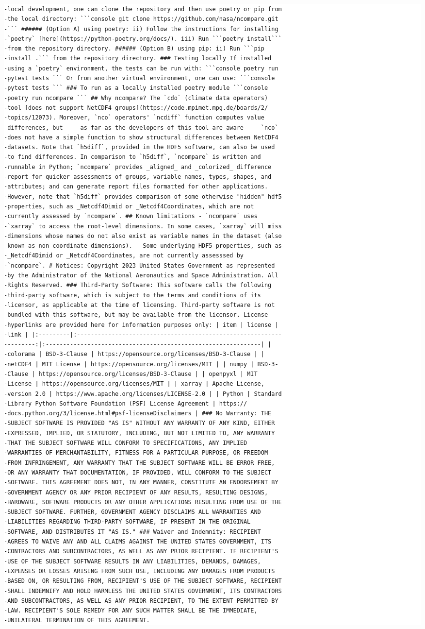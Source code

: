 ```
-local development, one can clone the repository and then use poetry or pip from
-the local directory: ```console git clone https://github.com/nasa/ncompare.git
-``` ###### (Option A) using poetry: ii) Follow the instructions for installing
-`poetry` [here](https://python-poetry.org/docs/). iii) Run ```poetry install```
-from the repository directory. ###### (Option B) using pip: ii) Run ```pip
-install .``` from the repository directory. ### Testing locally If installed
-using a `poetry` environment, the tests can be run with: ```console poetry run
-pytest tests ``` Or from another virtual environment, one can use: ```console
-pytest tests ``` ### To run as a locally installed poetry module ```console
-poetry run ncompare ``` ## Why ncompare? The `cdo` (climate data operators)
-tool [does not support NetCDF4 groups](https://code.mpimet.mpg.de/boards/2/
-topics/12073). Moreover, `nco` operators' `ncdiff` function computes value
-differences, but --- as far as the developers of this tool are aware --- `nco`
-does not have a simple function to show structural differences between NetCDF4
-datasets. Note that `h5diff`, provided in the HDF5 software, can also be used
-to find differences. In comparison to `h5diff`, `ncompare` is written and
-runnable in Python; `ncompare` provides _aligned_ and _colorized_ difference
-report for quicker assessments of groups, variable names, types, shapes, and
-attributes; and can generate report files formatted for other applications.
-However, note that `h5diff` provides comparison of some otherwise "hidden" hdf5
-properties, such as _Netcdf4Dimid or _Netcdf4Coordinates, which are not
-currently assessed by `ncompare`. ## Known limitations - `ncompare` uses
-`xarray` to access the root-level dimensions. In some cases, `xarray` will miss
-dimensions whose names do not also exist as variable names in the dataset (also
-known as non-coordinate dimensions). - Some underlying HDF5 properties, such as
-_Netcdf4Dimid or _Netcdf4Coordinates, are not currently assesssed by
-`ncompare`. # Notices: Copyright 2023 United States Government as represented
-by the Administrator of the National Aeronautics and Space Administration. All
-Rights Reserved. ### Third-Party Software: This software calls the following
-third-party software, which is subject to the terms and conditions of its
-licensor, as applicable at the time of licensing. Third-party software is not
-bundled with this software, but may be available from the licensor. License
-hyperlinks are provided here for information purposes only: | item | license |
-link | |:---------|:-----------------------------------------------------------
---------:|:--------------------------------------------------------------| |
-colorama | BSD-3-Clause | https://opensource.org/licenses/BSD-3-Clause | |
-netCDF4 | MIT License | https://opensource.org/licenses/MIT | | numpy | BSD-3-
-Clause | https://opensource.org/licenses/BSD-3-Clause | | openpyxl | MIT
-License | https://opensource.org/licenses/MIT | | xarray | Apache License,
-version 2.0 | https://www.apache.org/licenses/LICENSE-2.0 | | Python | Standard
-Library Python Software Foundation (PSF) License Agreement | https://
-docs.python.org/3/license.html#psf-licenseDisclaimers | ### No Warranty: THE
-SUBJECT SOFTWARE IS PROVIDED "AS IS" WITHOUT ANY WARRANTY OF ANY KIND, EITHER
-EXPRESSED, IMPLIED, OR STATUTORY, INCLUDING, BUT NOT LIMITED TO, ANY WARRANTY
-THAT THE SUBJECT SOFTWARE WILL CONFORM TO SPECIFICATIONS, ANY IMPLIED
-WARRANTIES OF MERCHANTABILITY, FITNESS FOR A PARTICULAR PURPOSE, OR FREEDOM
-FROM INFRINGEMENT, ANY WARRANTY THAT THE SUBJECT SOFTWARE WILL BE ERROR FREE,
-OR ANY WARRANTY THAT DOCUMENTATION, IF PROVIDED, WILL CONFORM TO THE SUBJECT
-SOFTWARE. THIS AGREEMENT DOES NOT, IN ANY MANNER, CONSTITUTE AN ENDORSEMENT BY
-GOVERNMENT AGENCY OR ANY PRIOR RECIPIENT OF ANY RESULTS, RESULTING DESIGNS,
-HARDWARE, SOFTWARE PRODUCTS OR ANY OTHER APPLICATIONS RESULTING FROM USE OF THE
-SUBJECT SOFTWARE. FURTHER, GOVERNMENT AGENCY DISCLAIMS ALL WARRANTIES AND
-LIABILITIES REGARDING THIRD-PARTY SOFTWARE, IF PRESENT IN THE ORIGINAL
-SOFTWARE, AND DISTRIBUTES IT "AS IS." ### Waiver and Indemnity: RECIPIENT
-AGREES TO WAIVE ANY AND ALL CLAIMS AGAINST THE UNITED STATES GOVERNMENT, ITS
-CONTRACTORS AND SUBCONTRACTORS, AS WELL AS ANY PRIOR RECIPIENT. IF RECIPIENT'S
-USE OF THE SUBJECT SOFTWARE RESULTS IN ANY LIABILITIES, DEMANDS, DAMAGES,
-EXPENSES OR LOSSES ARISING FROM SUCH USE, INCLUDING ANY DAMAGES FROM PRODUCTS
-BASED ON, OR RESULTING FROM, RECIPIENT'S USE OF THE SUBJECT SOFTWARE, RECIPIENT
-SHALL INDEMNIFY AND HOLD HARMLESS THE UNITED STATES GOVERNMENT, ITS CONTRACTORS
-AND SUBCONTRACTORS, AS WELL AS ANY PRIOR RECIPIENT, TO THE EXTENT PERMITTED BY
-LAW. RECIPIENT'S SOLE REMEDY FOR ANY SUCH MATTER SHALL BE THE IMMEDIATE,
-UNILATERAL TERMINATION OF THIS AGREEMENT.
```